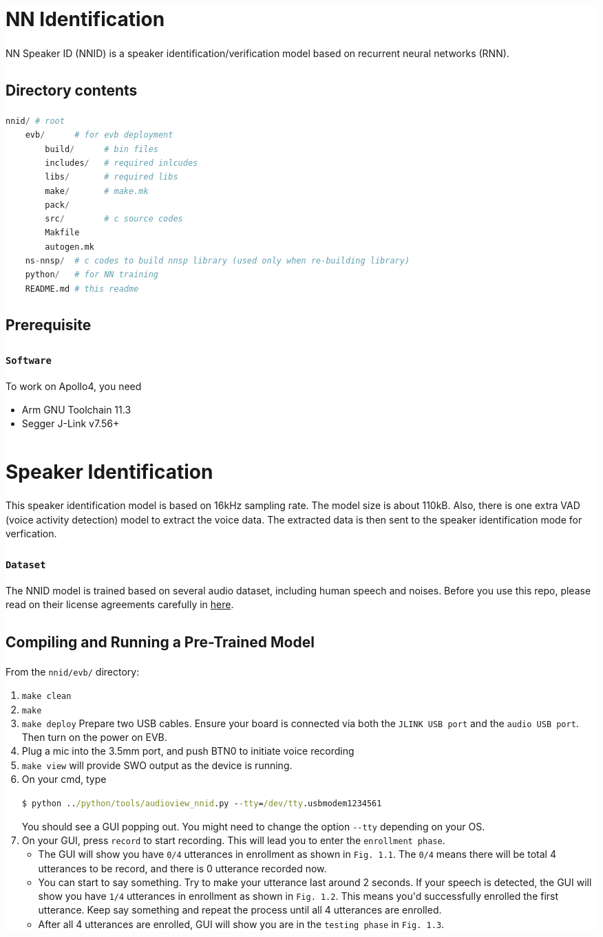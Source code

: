 # NN Identification
NN Speaker ID (NNID) is a speaker identification/verification model based on recurrent neural networks (RNN).
## Directory contents
```py
nnid/ # root 
    evb/      # for evb deployment
        build/      # bin files
        includes/   # required inlcudes
        libs/       # required libs
        make/       # make.mk
        pack/
        src/        # c source codes
        Makfile
        autogen.mk
    ns-nnsp/  # c codes to build nnsp library (used only when re-building library)
    python/   # for NN training
    README.md # this readme
```
## Prerequisite
### `Software`
To work on Apollo4, you need
- Arm GNU Toolchain 11.3
- Segger J-Link v7.56+
# Speaker Identification
This speaker identification model is based on 16kHz sampling rate. The model size is about 110kB. Also, there is one extra VAD (voice activity detection) model to extract the voice data. The extracted data is then sent to the speaker identification mode for verfication.

### `Dataset`
The NNID model is trained based on several audio dataset, including human speech and noises. Before you use this repo, please read on their license agreements carefully in [here](./docs/README.md).

## Compiling and Running a Pre-Trained Model
From the `nnid/evb/` directory:

1. `make clean`
2. `make`
3. `make deploy` Prepare two USB cables. Ensure your board is connected via both the `JLINK USB port` and the `audio USB port`. Then turn on the power on EVB.
4. Plug a mic into the 3.5mm port, and push BTN0 to initiate voice recording
5. `make view` will provide SWO output as the device is running.
6. On your cmd, type
   ```cmd
   $ python ../python/tools/audioview_nnid.py --tty=/dev/tty.usbmodem1234561
   ```
   You should see a GUI popping out.
   You might need to change the option `--tty` depending on your OS.
7. On your GUI, press `record` to start recording. This will lead you to enter the `enrollment phase`. 
    * The GUI will show you have `0/4` utterances in enrollment as shown in `Fig. 1.1`. The `0/4` means there will be total 4 utterances to be record, and there is 0 utterance recorded now.
    * You can start to say something. Try to make your utterance last around 2 seconds. If your speech is detected, the GUI will show you have `1/4` utterances in enrollment as shown in `Fig. 1.2`. This means you'd successfully enrolled the first utterance. Keep say something and repeat the process until all 4 utterances are enrolled.
    * After all 4 utterances are enrolled, GUI will show you are in the `testing phase` in `Fig. 1.3`.